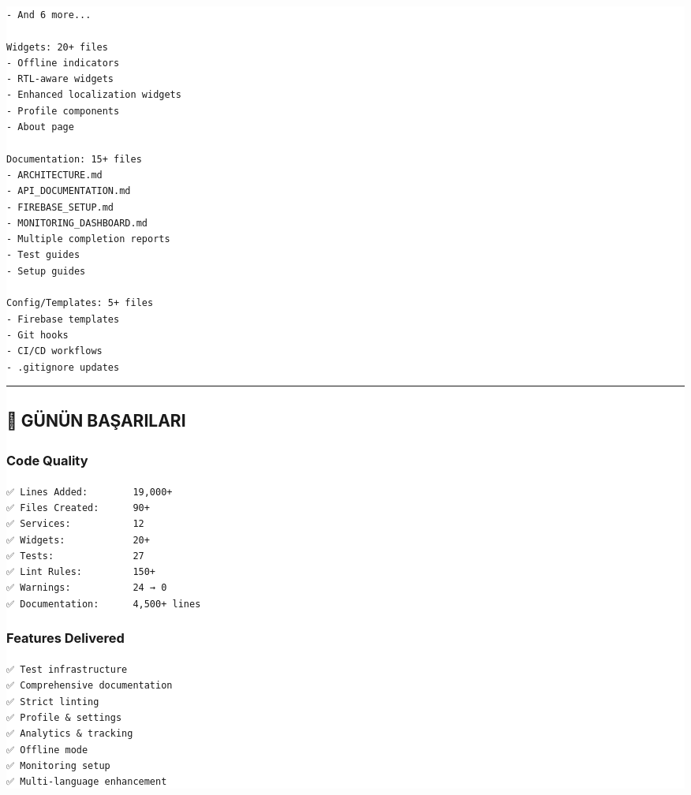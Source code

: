 ```
- And 6 more...

Widgets: 20+ files
- Offline indicators
- RTL-aware widgets
- Enhanced localization widgets
- Profile components
- About page

Documentation: 15+ files
- ARCHITECTURE.md
- API_DOCUMENTATION.md
- FIREBASE_SETUP.md
- MONITORING_DASHBOARD.md
- Multiple completion reports
- Test guides
- Setup guides

Config/Templates: 5+ files
- Firebase templates
- Git hooks
- CI/CD workflows
- .gitignore updates
```

---

## 💯 GÜNÜN BAŞARILARI

### Code Quality
```
✅ Lines Added:        19,000+
✅ Files Created:      90+
✅ Services:           12
✅ Widgets:            20+
✅ Tests:              27
✅ Lint Rules:         150+
✅ Warnings:           24 → 0
✅ Documentation:      4,500+ lines
```

### Features Delivered
```
✅ Test infrastructure
✅ Comprehensive documentation
✅ Strict linting
✅ Profile & settings
✅ Analytics & tracking
✅ Offline mode
✅ Monitoring setup
✅ Multi-language enhancement
```
